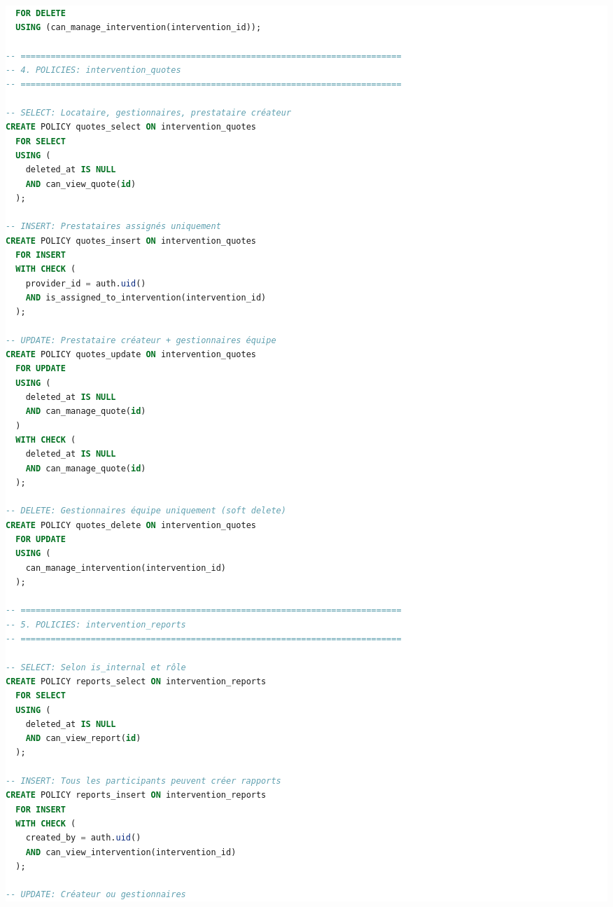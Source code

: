 ```sql
  FOR DELETE
  USING (can_manage_intervention(intervention_id));

-- ============================================================================
-- 4. POLICIES: intervention_quotes
-- ============================================================================

-- SELECT: Locataire, gestionnaires, prestataire créateur
CREATE POLICY quotes_select ON intervention_quotes
  FOR SELECT
  USING (
    deleted_at IS NULL
    AND can_view_quote(id)
  );

-- INSERT: Prestataires assignés uniquement
CREATE POLICY quotes_insert ON intervention_quotes
  FOR INSERT
  WITH CHECK (
    provider_id = auth.uid()
    AND is_assigned_to_intervention(intervention_id)
  );

-- UPDATE: Prestataire créateur + gestionnaires équipe
CREATE POLICY quotes_update ON intervention_quotes
  FOR UPDATE
  USING (
    deleted_at IS NULL
    AND can_manage_quote(id)
  )
  WITH CHECK (
    deleted_at IS NULL
    AND can_manage_quote(id)
  );

-- DELETE: Gestionnaires équipe uniquement (soft delete)
CREATE POLICY quotes_delete ON intervention_quotes
  FOR UPDATE
  USING (
    can_manage_intervention(intervention_id)
  );

-- ============================================================================
-- 5. POLICIES: intervention_reports
-- ============================================================================

-- SELECT: Selon is_internal et rôle
CREATE POLICY reports_select ON intervention_reports
  FOR SELECT
  USING (
    deleted_at IS NULL
    AND can_view_report(id)
  );

-- INSERT: Tous les participants peuvent créer rapports
CREATE POLICY reports_insert ON intervention_reports
  FOR INSERT
  WITH CHECK (
    created_by = auth.uid()
    AND can_view_intervention(intervention_id)
  );

-- UPDATE: Créateur ou gestionnaires
```